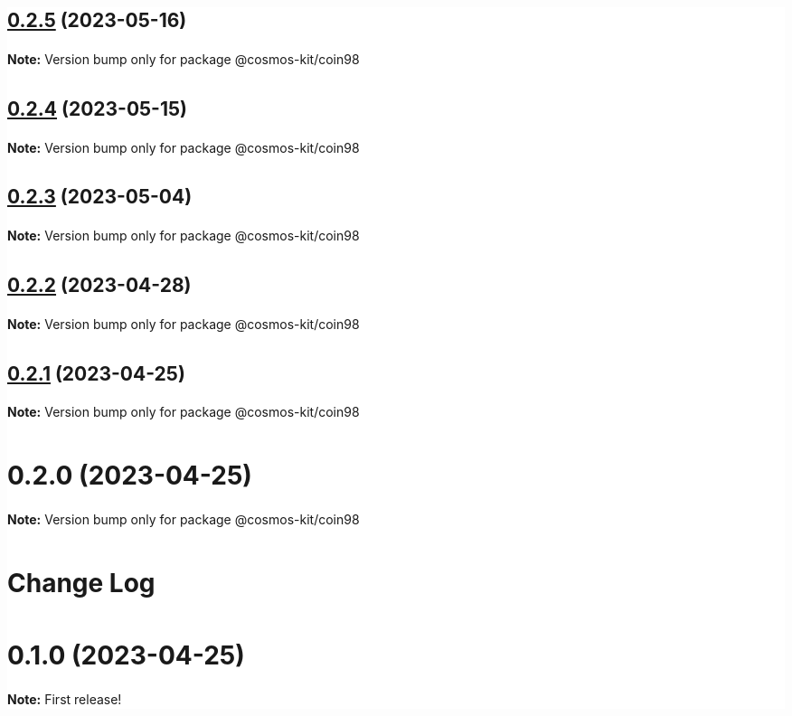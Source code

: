 ## [0.2.5](https://github.com/hyperweb-io/cosmos-kit/compare/@cosmos-kit/coin98@0.2.4...@cosmos-kit/coin98@0.2.5) (2023-05-16)

**Note:** Version bump only for package @cosmos-kit/coin98

## [0.2.4](https://github.com/hyperweb-io/cosmos-kit/compare/@cosmos-kit/coin98@0.2.3...@cosmos-kit/coin98@0.2.4) (2023-05-15)

**Note:** Version bump only for package @cosmos-kit/coin98

## [0.2.3](https://github.com/hyperweb-io/cosmos-kit/compare/@cosmos-kit/coin98@0.2.2...@cosmos-kit/coin98@0.2.3) (2023-05-04)

**Note:** Version bump only for package @cosmos-kit/coin98

## [0.2.2](https://github.com/hyperweb-io/cosmos-kit/compare/@cosmos-kit/coin98@0.2.1...@cosmos-kit/coin98@0.2.2) (2023-04-28)

**Note:** Version bump only for package @cosmos-kit/coin98

## [0.2.1](https://github.com/hyperweb-io/cosmos-kit/compare/@cosmos-kit/coin98@0.2.0...@cosmos-kit/coin98@0.2.1) (2023-04-25)

**Note:** Version bump only for package @cosmos-kit/coin98

# 0.2.0 (2023-04-25)

**Note:** Version bump only for package @cosmos-kit/coin98

# Change Log

# 0.1.0 (2023-04-25)

**Note:** First release!
